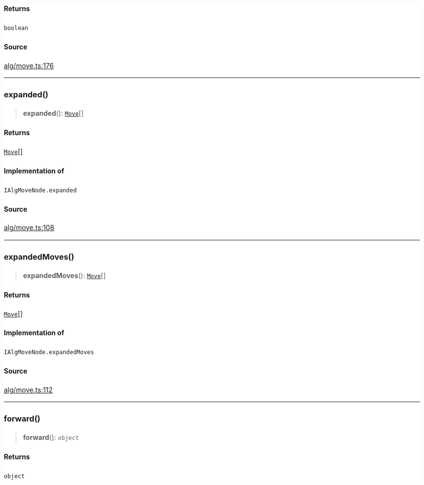 #### Returns

`boolean`

#### Source

[alg/move.ts:176](https://github.com/BrouxtForce/cubelib/blob/72117884834c9a330d7870c13642ec7c97dbc128/src/alg/move.ts#L176)

***

### expanded()

> **expanded**(): [`Move`](/docs/api/classes/Move)[]

#### Returns

[`Move`](/docs/api/classes/Move)[]

#### Implementation of

`IAlgMoveNode.expanded`

#### Source

[alg/move.ts:108](https://github.com/BrouxtForce/cubelib/blob/72117884834c9a330d7870c13642ec7c97dbc128/src/alg/move.ts#L108)

***

### expandedMoves()

> **expandedMoves**(): [`Move`](/docs/api/classes/Move)[]

#### Returns

[`Move`](/docs/api/classes/Move)[]

#### Implementation of

`IAlgMoveNode.expandedMoves`

#### Source

[alg/move.ts:112](https://github.com/BrouxtForce/cubelib/blob/72117884834c9a330d7870c13642ec7c97dbc128/src/alg/move.ts#L112)

***

### forward()

> **forward**(): `object`

#### Returns

`object`
